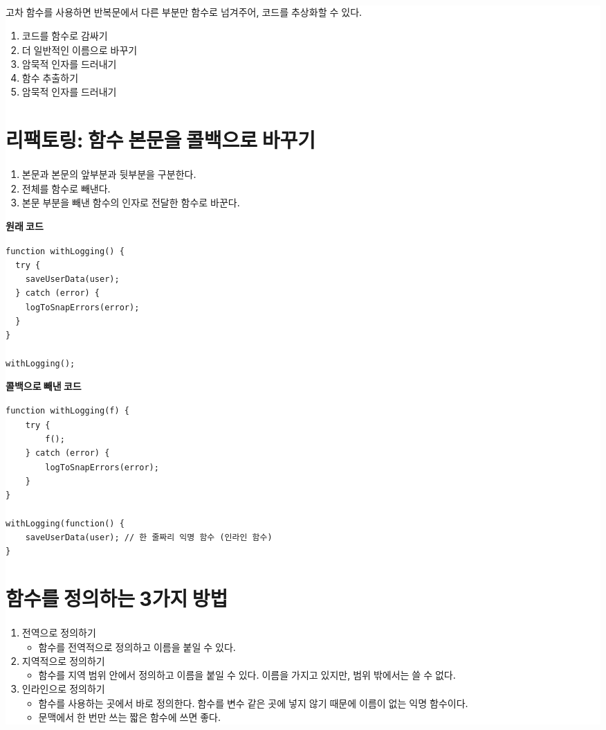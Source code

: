 고차 함수를 사용하면 반복문에서 다른 부분만 함수로 넘겨주어, 코드를 추상화할 수 있다.

1. 코드를 함수로 감싸기
2. 더 일반적인 이름으로 바꾸기
3. 암묵적 인자를 드러내기
4. 함수 추출하기
5. 암묵적 인자를 드러내기

# 리팩토링: 함수 본문을 콜백으로 바꾸기

1. 본문과 본문의 앞부분과 뒷부분을 구분한다.
2. 전체를 함수로 빼낸다.
3. 본문 부분을 빼낸 함수의 인자로 전달한 함수로 바꾼다.

**원래 코드**

```tsx
function withLogging() {
  try {
    saveUserData(user);
  } catch (error) {
    logToSnapErrors(error);
  }
}

withLogging();
```

**콜백으로 빼낸 코드**

```tsx
function withLogging(f) {
	try {
		f();
	} catch (error) {
		logToSnapErrors(error);
	}
}

withLogging(function() {
	saveUserData(user); // 한 줄짜리 익명 함수 (인라인 함수)
}
```

# 함수를 정의하는 3가지 방법

1. 전역으로 정의하기
   - 함수를 전역적으로 정의하고 이름을 붙일 수 있다.
2. 지역적으로 정의하기
   - 함수를 지역 범위 안에서 정의하고 이름을 붙일 수 있다. 이름을 가지고 있지만, 범위 밖에서는 쓸 수 없다.
3. 인라인으로 정의하기
   - 함수를 사용하는 곳에서 바로 정의한다. 함수를 변수 같은 곳에 넣지 않기 때문에 이름이 없는 익명 함수이다.
   - 문맥에서 한 번만 쓰는 짧은 함수에 쓰면 좋다.
